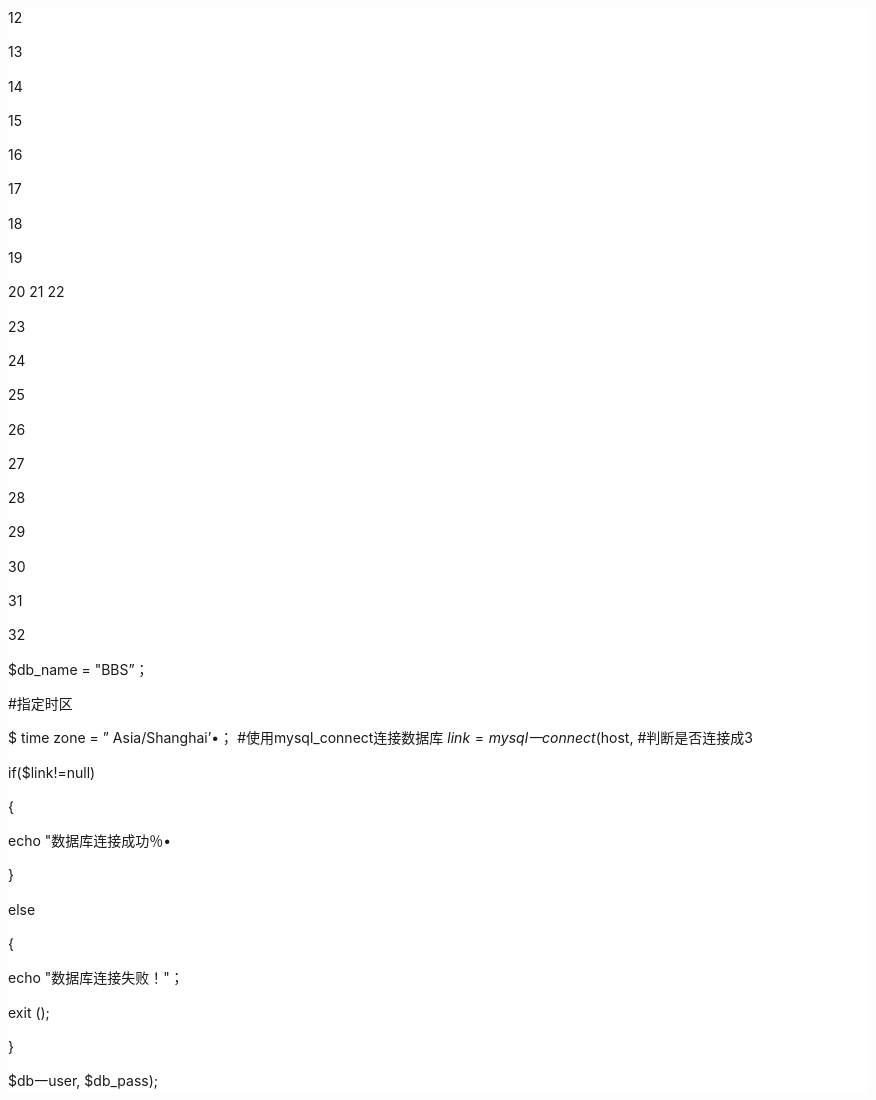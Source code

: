12

13

14

15

16

17

18

19

20 21 22

23

24

25

26

27

28

29

30

31

32



$db_name = "BBS”；

\#指定时区

$ time zone = ” Asia/Shanghai’•； #使用mysql_connect连接数据库 $link = mysql一connect($host, #判断是否连接成3

if($link!=null)

{

echo "数据库连接成功％•

}

else

{

echo "数据库连接失败！"；

exit ();

}



$db一user, $db_pass);
